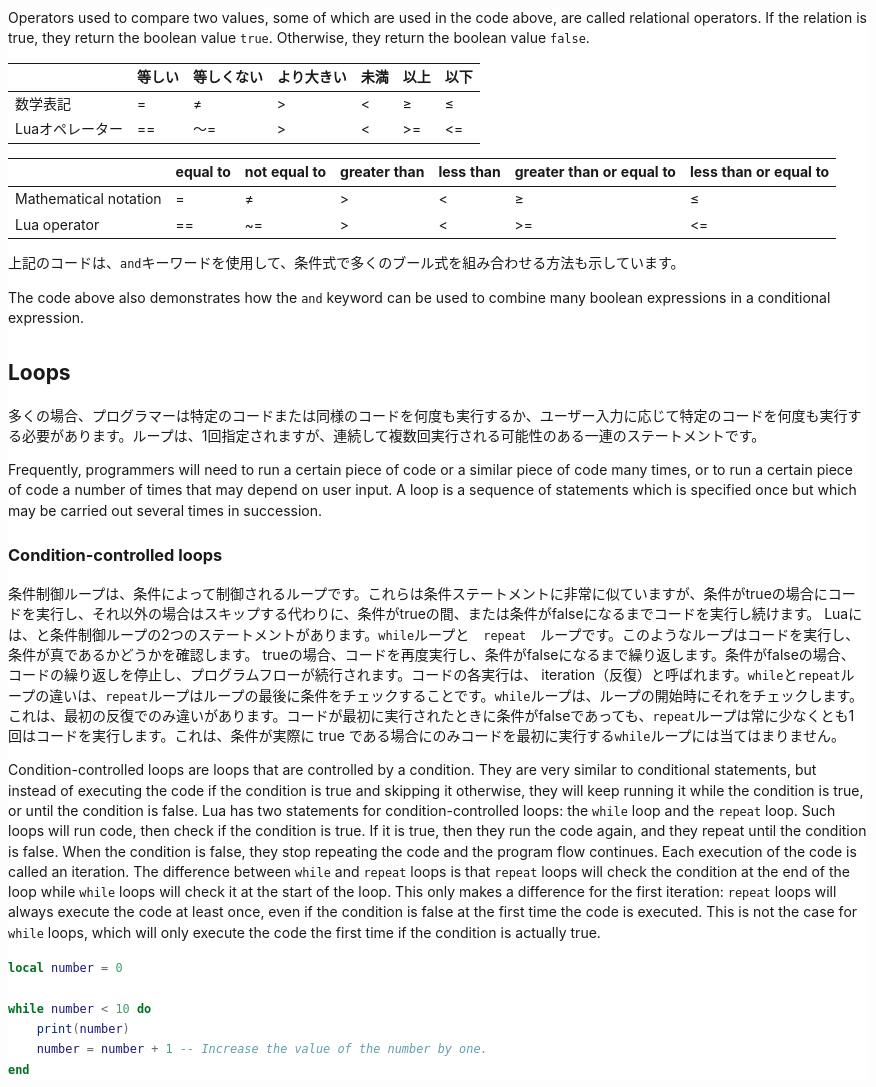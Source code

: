 Operators used to compare two values, some of which are used in the code above, are called relational operators. If the relation is true, they return the boolean value `true`. Otherwise, they return the boolean value `false`.

|                 | 等しい | 等しくない | より大きい | 未満 | 以上 | 以下 |
| --------------- | ------ | ---------- | ---------- | ---- | ---- | ---- |
| 数学表記        | =      | ≠          | >          | <    | ≥    | ≤    |
| Luaオペレーター | ==     | 〜=        | >          | <    | >=   | <=   |

|                       | equal to | not equal to | greater than | less than | greater than or equal to | less than or equal to |
| --------------------- | -------- | ------------ | ------------ | --------- | ------------------------ | --------------------- |
| Mathematical notation | =        | ≠            | >            | <         | ≥                        | ≤                     |
| Lua operator          | ==       | ~=           | >            | <         | >=                       | <=                    |

上記のコードは、`and`キーワードを使用して、条件式で多くのブール式を組み合わせる方法も示しています。

The code above also demonstrates how the `and` keyword can be used to combine many boolean expressions in a conditional expression.

## Loops

多くの場合、プログラマーは特定のコードまたは同様のコードを何度も実行するか、ユーザー入力に応じて特定のコードを何度も実行する必要があります。ループは、1回指定されますが、連続して複数回実行される可能性のある一連のステートメントです。

Frequently, programmers will need to run a certain piece of code or a similar piece of code many times, or to run a certain piece of code a number of times that may depend on user input. A loop is a sequence of statements which is specified once but which may be carried out several times in succession.

### Condition-controlled loops

条件制御ループは、条件によって制御されるループです。これらは条件ステートメントに非常に似ていますが、条件がtrueの場合にコードを実行し、それ以外の場合はスキップする代わりに、条件がtrueの間、または条件がfalseになるまでコードを実行し続けます。 Luaには、と条件制御ループの2つのステートメントがあります。`while`ループと　`repeat`　ループです。このようなループはコードを実行し、条件が真であるかどうかを確認します。 trueの場合、コードを再度実行し、条件がfalseになるまで繰り返します。条件がfalseの場合、コードの繰り返しを停止し、プログラムフローが続行されます。コードの各実行は、 iteration（反復）と呼ばれます。`while`と`repeat`ループの違いは、`repeat`ループはループの最後に条件をチェックすることです。`while`ループは、ループの開始時にそれをチェックします。これは、最初の反復でのみ違いがあります。コードが最初に実行されたときに条件がfalseであっても、`repeat`ループは常に少なくとも1回はコードを実行します。これは、条件が実際に true である場合にのみコードを最初に実行する`while`ループには当てはまりません。

Condition-controlled loops are loops that are controlled by a condition. They are very similar to conditional statements, but instead of executing the code if the condition is true and skipping it otherwise, they will keep running it while the condition is true, or until the condition is false. Lua has two statements for condition-controlled loops: the `while` loop and the `repeat` loop. Such loops will run code, then check if the condition is true. If it is true, then they run the code again, and they repeat until the condition is false. When the condition is false, they stop repeating the code and the program flow continues. Each execution of the code is called an iteration. The difference between `while` and `repeat` loops is that `repeat` loops will check the condition at the end of the loop while `while` loops will check it at the start of the loop. This only makes a difference for the first iteration: `repeat` loops will always execute the code at least once, even if the condition is false at the first time the code is executed. This is not the case for `while` loops, which will only execute the code the first time if the condition is actually true.

```lua
local number = 0

while number < 10 do
	print(number)
	number = number + 1 -- Increase the value of the number by one.
end
```
